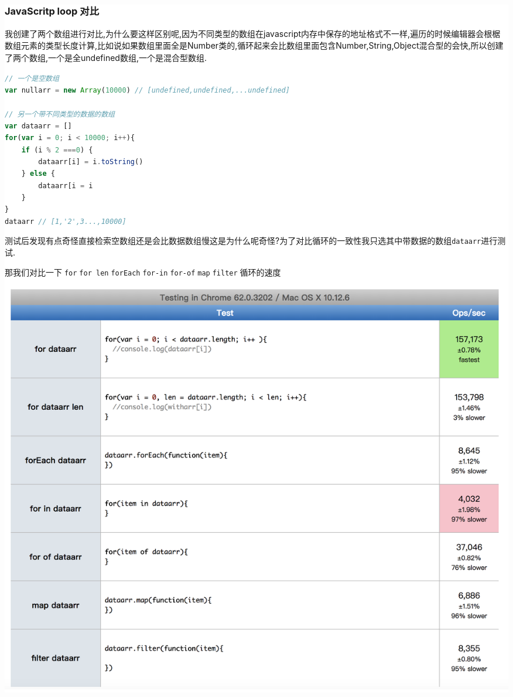 ### JavaScritp loop 对比

我创建了两个数组进行对比,为什么要这样区别呢,因为不同类型的数组在javascript内存中保存的地址格式不一样,遍历的时候编辑器会根椐数组元素的类型长度计算,比如说如果数组里面全是Number类的,循环起来会比数组里面包含Number,String,Object混合型的会快,所以创建了两个数组,一个是全undefined数组,一个是混合型数组.

```javascript
// 一个是空数组
var nullarr = new Array(10000) // [undefined,undefined,...undefined]

// 另一个带不同类型的数据的数组
var dataarr = []
for(var i = 0; i < 10000; i++){
    if (i % 2 ===0) {
        dataarr[i] = i.toString()
    } else {
        dataarr[i = i
    }
}
dataarr // [1,'2',3...,10000]
```

测试后发现有点奇怪直接检索空数组还是会比数据数组慢这是为什么呢奇怪?为了对比循环的一致性我只选其中带数据的数组`dataarr`进行测试.

那我们对比一下 `for` `for len` `forEach` `for-in` `for-of` `map` `filter` 循环的速度


![image](./JS-for-performance-compare/WX20171205-143334@2x.png)
